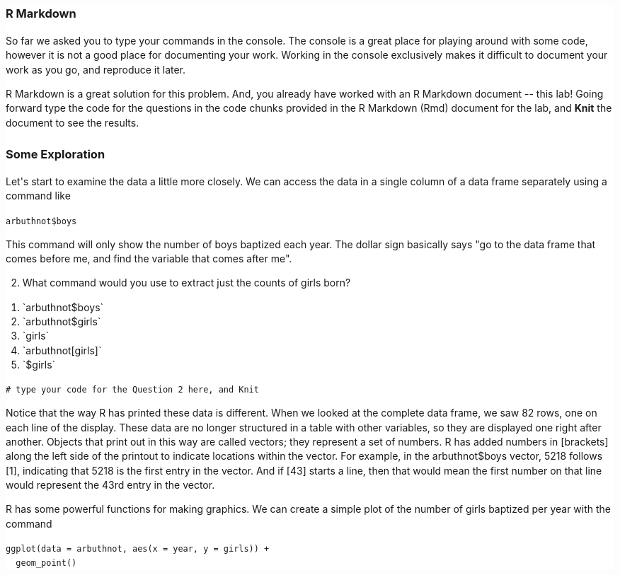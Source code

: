 ### R Markdown

So far we asked you to type your commands in the console. The console is a great 
place for playing around with some code, however it is not a good place for 
documenting your work. Working in the console exclusively makes it difficult to 
document your work as you go, and reproduce it later. 

R Markdown is a great solution for this problem. And, you already have worked with 
an R Markdown document -- this lab! Going forward type the code for the questions 
in the code chunks provided in the R Markdown (Rmd) document for the lab, and **Knit**
the document to see the results.

### Some Exploration

Let's start to examine the data a little more closely. We can access the data in
a single column of a data frame separately using a command like

```{r view-boys}
arbuthnot$boys
```

This command will only show the number of boys baptized each year. The dollar
sign basically says "go to the data frame that comes before me, and find the 
variable that comes after me".

2. What command would you use to extract just the counts of girls born? 
<ol>
<li> `arbuthnot$boys` </li>
<li> `arbuthnot$girls` </li>
<li> `girls` </li>
<li> `arbuthnot[girls]` </li>
<li> `$girls` </li>
</ol>

```{r extract-counts-of-girls-born}
# type your code for the Question 2 here, and Knit

```

Notice that the way R has printed these data is different. When we looked at the
complete data frame, we saw 82 rows, one on each line of the display. These data
are no longer structured in a table with other variables, so they are displayed 
one right after another. Objects that print out in this way are called vectors; 
they represent a set of numbers. R has added numbers in [brackets] along the left
side of the printout to indicate locations within the vector. For example, in the arbuthnot$boys vector, 5218  follows [1], indicating that 5218 is the first entry in the vector. And if [43] starts a line, then that would mean the first number on that line would represent the 43rd entry in the vector.

R has some powerful functions for making graphics. We can create a simple plot 
of the number of girls baptized per year with the command

```{r plot-girls-vs-year}
ggplot(data = arbuthnot, aes(x = year, y = girls)) +
  geom_point()
```
